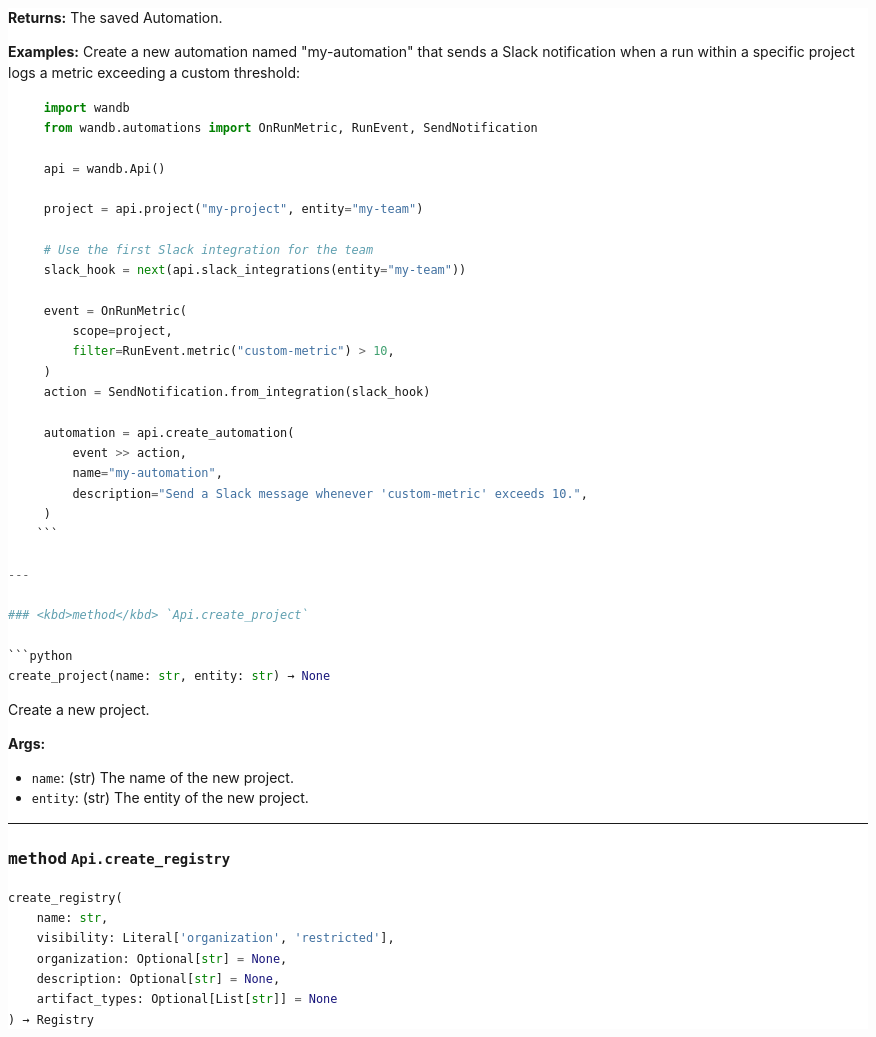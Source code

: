 

**Returns:**
  The saved Automation. 



**Examples:**
  Create a new automation named "my-automation" that sends a Slack notification  when a run within a specific project logs a metric exceeding a custom threshold: 

```python
     import wandb
     from wandb.automations import OnRunMetric, RunEvent, SendNotification

     api = wandb.Api()

     project = api.project("my-project", entity="my-team")

     # Use the first Slack integration for the team
     slack_hook = next(api.slack_integrations(entity="my-team"))

     event = OnRunMetric(
         scope=project,
         filter=RunEvent.metric("custom-metric") > 10,
     )
     action = SendNotification.from_integration(slack_hook)

     automation = api.create_automation(
         event >> action,
         name="my-automation",
         description="Send a Slack message whenever 'custom-metric' exceeds 10.",
     )
    ``` 

---

### <kbd>method</kbd> `Api.create_project`

```python
create_project(name: str, entity: str) → None
```

Create a new project. 



**Args:**
 
 - `name`:  (str) The name of the new project. 
 - `entity`:  (str) The entity of the new project. 

---

### <kbd>method</kbd> `Api.create_registry`

```python
create_registry(
    name: str,
    visibility: Literal['organization', 'restricted'],
    organization: Optional[str] = None,
    description: Optional[str] = None,
    artifact_types: Optional[List[str]] = None
) → Registry
```
